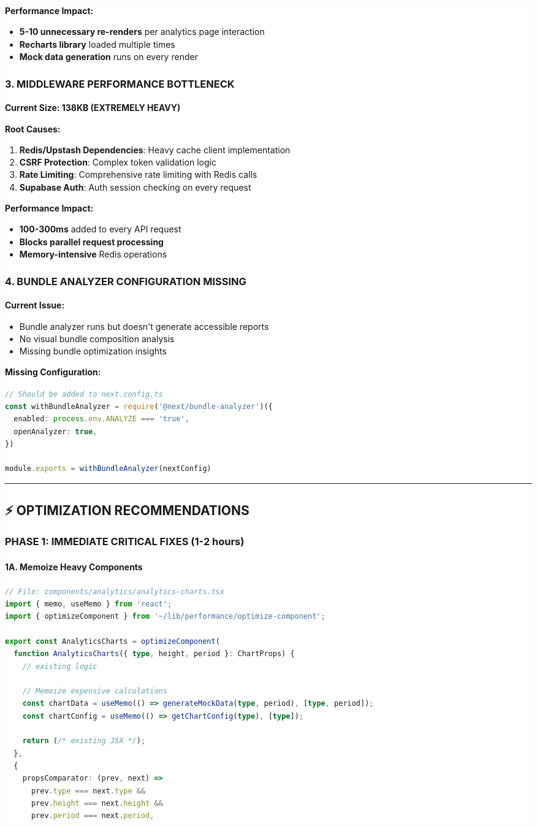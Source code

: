 **Performance Impact:**
- **5-10 unnecessary re-renders** per analytics page interaction  
- **Recharts library** loaded multiple times
- **Mock data generation** runs on every render

### **3. MIDDLEWARE PERFORMANCE BOTTLENECK**

**Current Size: 138KB (EXTREMELY HEAVY)**

**Root Causes:**
1. **Redis/Upstash Dependencies**: Heavy cache client implementation
2. **CSRF Protection**: Complex token validation logic  
3. **Rate Limiting**: Comprehensive rate limiting with Redis calls
4. **Supabase Auth**: Auth session checking on every request

**Performance Impact:**
- **100-300ms** added to every API request
- **Blocks parallel request processing**
- **Memory-intensive** Redis operations

### **4. BUNDLE ANALYZER CONFIGURATION MISSING**

**Current Issue:**
- Bundle analyzer runs but doesn't generate accessible reports
- No visual bundle composition analysis
- Missing bundle optimization insights

**Missing Configuration:**
```typescript
// Should be added to next.config.ts
const withBundleAnalyzer = require('@next/bundle-analyzer')({
  enabled: process.env.ANALYZE === 'true',
  openAnalyzer: true,
})

module.exports = withBundleAnalyzer(nextConfig)
```

---

## ⚡ **OPTIMIZATION RECOMMENDATIONS**

### **PHASE 1: IMMEDIATE CRITICAL FIXES** (1-2 hours)

#### **1A. Memoize Heavy Components**
```typescript
// File: components/analytics/analytics-charts.tsx
import { memo, useMemo } from 'react';
import { optimizeComponent } from '~/lib/performance/optimize-component';

export const AnalyticsCharts = optimizeComponent(
  function AnalyticsCharts({ type, height, period }: ChartProps) {
    // existing logic
    
    // Memoize expensive calculations
    const chartData = useMemo(() => generateMockData(type, period), [type, period]);
    const chartConfig = useMemo(() => getChartConfig(type), [type]);
    
    return (/* existing JSX */);
  },
  {
    propsComparator: (prev, next) => 
      prev.type === next.type && 
      prev.height === next.height && 
      prev.period === next.period,
```